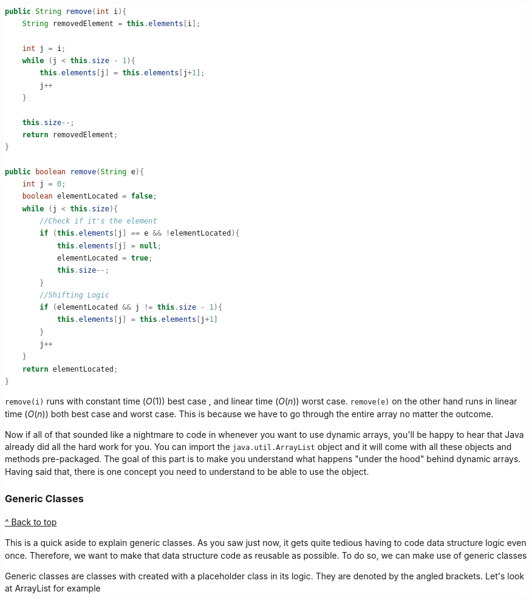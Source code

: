 ```java
public String remove(int i){
	String removedElement = this.elements[i];
	
	int j = i;
	while (j < this.size - 1){
		this.elements[j] = this.elements[j+1];
		j++
	}
	
	this.size--;
	return removedElement;
}

public boolean remove(String e){
	int j = 0;
	boolean elementLocated = false;
	while (j < this.size){
		//Check if it's the element
		if (this.elements[j] == e && !elementLocated){
			this.elements[j] = null;
			elementLocated = true;
			this.size--;
		}
		//Shifting Logic
		if (elementLocated && j != this.size - 1){
			this.elements[j] = this.elements[j+1]
		}
		j++
	}
	return elementLocated;
}
```

`remove(i)` runs with constant time ($O(1)$) best case , and linear time ($O(n)$) worst case. `remove(e)` on the other hand runs in linear time ($O(n)$) both best case and worst case. This is because we have to go through the entire array no matter the outcome.

Now if all of that sounded like a nightmare to code in whenever you want to use dynamic arrays, you'll be happy to hear that Java already did all the hard work for you. You can import the `java.util.ArrayList` object and it will come with all these objects and methods pre-packaged. The goal of this part is to make you understand what happens "under the hood" behind dynamic arrays. Having said that, there is one concept you need to understand to be able to use the object.

### Generic Classes

[^ Back to top](#table-of-contents)

This is a quick aside to explain generic classes. As you saw just now, it gets quite tedious having to code data structure logic even once. Therefore, we want to make that data structure code as reusable as possible. To do so, we can make use of generic classes

Generic classes are classes with created with a placeholder class in its logic. They are denoted by the angled brackets. Let's look at ArrayList for example
